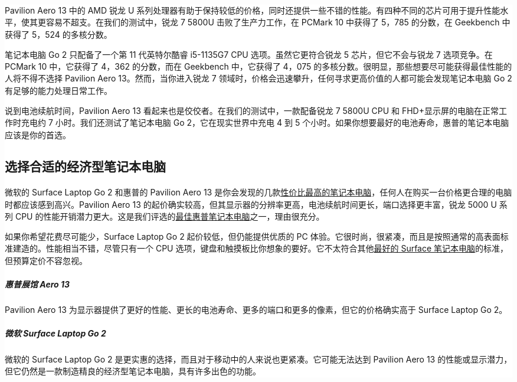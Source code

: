 Pavilion Aero 13 中的 AMD 锐龙 U 系列处理器有助于保持较低的价格，同时还提供一些不错的性能。有四种不同的芯片可用于提升性能水平，使其更容易不超支。在我们的测试中，锐龙 7 5800U 击败了生产力工作，在 PCMark 10 中获得了 5，785 的分数，在 Geekbench 中获得了 5，524 的多核分数。

笔记本电脑 Go 2 只配备了一个第 11 代英特尔酷睿 i5-1135G7 CPU 选项。虽然它更符合锐龙 5 芯片，但它不会与锐龙 7 选项竞争。在 PCMark 10 中，它获得了 4，362 的分数，而在 Geekbench 中，它获得了 4，075 的多核分数。很明显，那些想要尽可能获得最佳性能的人将不得不选择 Pavilion Aero 13。然而，当你进入锐龙 7 领域时，价格会迅速攀升，任何寻求更高价值的人都可能会发现笔记本电脑 Go 2 有足够的能力处理日常工作。

说到电池续航时间，Pavilion Aero 13 看起来也是佼佼者。在我们的测试中，一款配备锐龙 7 5800U CPU 和 FHD+显示屏的电脑在正常工作时充电约 7 小时。我们还测试了笔记本电脑 Go 2，它在现实世界中充电 4 到 5 个小时。如果你想要最好的电池寿命，惠普的笔记本电脑应该是你的首选。

## 选择合适的经济型笔记本电脑

微软的 Surface Laptop Go 2 和惠普的 Pavilion Aero 13 是你会发现的几款[性价比最高的笔记本电脑](https://www.xda-developers.com/best-cheap-laptops/)，任何人在购买一台价格更合理的电脑时都应该感到高兴。Pavilion Aero 13 的起价确实较高，但其显示器的分辨率更高，电池续航时间更长，端口选择更丰富，锐龙 5000 U 系列 CPU 的性能开销潜力更大。这是我们评选的[最佳惠普笔记本电脑](https://www.xda-developers.com/best-hp-laptops/)之一，理由很充分。

如果你希望花费尽可能少，Surface Laptop Go 2 起价较低，但仍能提供优质的 PC 体验。它很时尚，很紧凑，而且是按照通常的高表面标准建造的。性能相当不错，尽管只有一个 CPU 选项，键盘和触摸板比你想象的要好。它不太符合其他[最好的 Surface 笔记本电脑](https://www.xda-developers.com/best-microsoft-surface-pcs/)的标准，但预算定价不容忽视。

##### 惠普展馆 Aero 13

Pavilion Aero 13 为显示器提供了更好的性能、更长的电池寿命、更多的端口和更多的像素，但它的价格确实高于 Surface Laptop Go 2。

##### 微软 Surface Laptop Go 2

微软的 Surface Laptop Go 2 是更实惠的选择，而且对于移动中的人来说也更紧凑。它可能无法达到 Pavilion Aero 13 的性能或显示潜力，但它仍然是一款制造精良的经济型笔记本电脑，具有许多出色的功能。